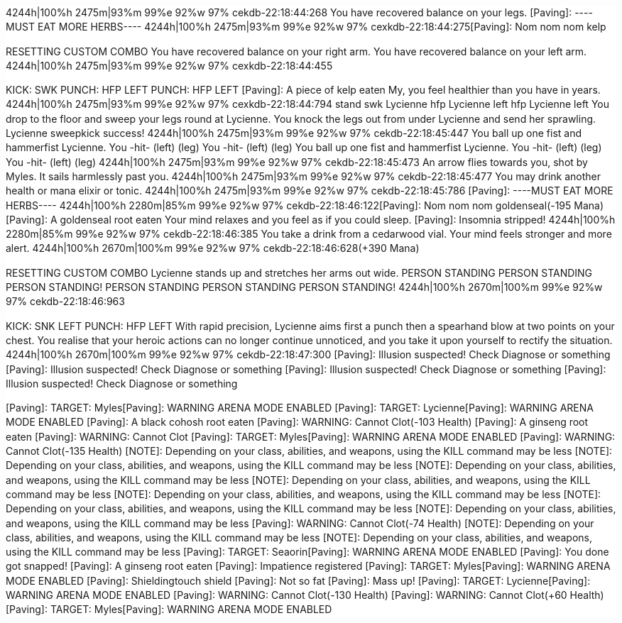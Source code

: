 4244h|100%h 2475m|93%m 99%e 92%w 97% cekdb-22:18:44:268
You have recovered balance on your legs.
[Paving]: ----MUST EAT MORE HERBS----
4244h|100%h 2475m|93%m 99%e 92%w 97% cexkdb-22:18:44:275[Paving]: Nom nom nom kelp

RESETTING CUSTOM COMBO
You have recovered balance on your right arm.
You have recovered balance on your left arm.
4244h|100%h 2475m|93%m 99%e 92%w 97% cexkdb-22:18:44:455

KICK: SWK
PUNCH: HFP LEFT
PUNCH: HFP LEFT
[Paving]: A piece of kelp eaten
My, you feel healthier than you have in years.
4244h|100%h 2475m|93%m 99%e 92%w 97% cexkdb-22:18:44:794
stand
swk Lycienne
hfp Lycienne left
hfp Lycienne left
You drop to the floor and sweep your legs round at Lycienne.
You knock the legs out from under Lycienne and send her sprawling.
Lycienne sweepkick success!
4244h|100%h 2475m|93%m 99%e 92%w 97% cekdb-22:18:45:447
You ball up one fist and hammerfist Lycienne.
You -hit- (left) (leg)
You -hit- (left) (leg)
You ball up one fist and hammerfist Lycienne.
You -hit- (left) (leg)
You -hit- (left) (leg)
4244h|100%h 2475m|93%m 99%e 92%w 97% cekdb-22:18:45:473
An arrow flies towards you, shot by Myles.
It sails harmlessly past you.
4244h|100%h 2475m|93%m 99%e 92%w 97% cekdb-22:18:45:477
You may drink another health or mana elixir or tonic.
4244h|100%h 2475m|93%m 99%e 92%w 97% cekdb-22:18:45:786
[Paving]: ----MUST EAT MORE HERBS----
4244h|100%h 2280m|85%m 99%e 92%w 97% cekdb-22:18:46:122[Paving]: Nom nom nom goldenseal(-195 
Mana)
[Paving]: A goldenseal root eaten
Your mind relaxes and you feel as if you could sleep.
[Paving]: Insomnia stripped!
4244h|100%h 2280m|85%m 99%e 92%w 97% cekdb-22:18:46:385
You take a drink from a cedarwood vial.
Your mind feels stronger and more alert.
4244h|100%h 2670m|100%m 99%e 92%w 97% cekdb-22:18:46:628(+390 Mana)

RESETTING CUSTOM COMBO
Lycienne stands up and stretches her arms out wide.
PERSON STANDING PERSON STANDING PERSON STANDING!
PERSON STANDING PERSON STANDING PERSON STANDING!
4244h|100%h 2670m|100%m 99%e 92%w 97% cekdb-22:18:46:963

KICK: SNK LEFT
PUNCH: HFP LEFT
With rapid precision, Lycienne aims first a punch then a spearhand blow at two points on your chest.
You realise that your heroic actions can no longer continue unnoticed, and you take it upon yourself 
to rectify the situation.
4244h|100%h 2670m|100%m 99%e 92%w 97% cekdb-22:18:47:300
[Paving]: Illusion suspected! Check Diagnose or something
[Paving]: Illusion suspected! Check Diagnose or something
[Paving]: Illusion suspected! Check Diagnose or something
[Paving]: Illusion suspected! Check Diagnose or something


[Paving]: TARGET: Myles[Paving]: WARNING ARENA MODE ENABLED
[Paving]: TARGET: Lycienne[Paving]: WARNING ARENA MODE ENABLED
[Paving]: A black cohosh root eaten
[Paving]: WARNING: Cannot Clot(-103 Health)
[Paving]: A ginseng root eaten
[Paving]: WARNING: Cannot Clot
[Paving]: TARGET: Myles[Paving]: WARNING ARENA MODE ENABLED
[Paving]: WARNING: Cannot Clot(-135 Health)
[NOTE]: Depending on your class, abilities, and weapons, using the KILL command may be less 
[NOTE]: Depending on your class, abilities, and weapons, using the KILL command may be less 
[NOTE]: Depending on your class, abilities, and weapons, using the KILL command may be less 
[NOTE]: Depending on your class, abilities, and weapons, using the KILL command may be less 
[NOTE]: Depending on your class, abilities, and weapons, using the KILL command may be less 
[NOTE]: Depending on your class, abilities, and weapons, using the KILL command may be less 
[NOTE]: Depending on your class, abilities, and weapons, using the KILL command may be less 
[Paving]: WARNING: Cannot Clot(-74 Health)
[NOTE]: Depending on your class, abilities, and weapons, using the KILL command may be less 
[NOTE]: Depending on your class, abilities, and weapons, using the KILL command may be less 
[Paving]: TARGET: Seaorin[Paving]: WARNING ARENA MODE ENABLED
[Paving]: You done got snapped!
[Paving]: A ginseng root eaten
[Paving]: Impatience registered
[Paving]: TARGET: Myles[Paving]: WARNING ARENA MODE ENABLED
[Paving]: Shieldingtouch shield
[Paving]: Not so fat
[Paving]: Mass up!
[Paving]: TARGET: Lycienne[Paving]: WARNING ARENA MODE ENABLED
[Paving]: WARNING: Cannot Clot(-130 Health)
[Paving]: WARNING: Cannot Clot(+60 Health)
[Paving]: TARGET: Myles[Paving]: WARNING ARENA MODE ENABLED
